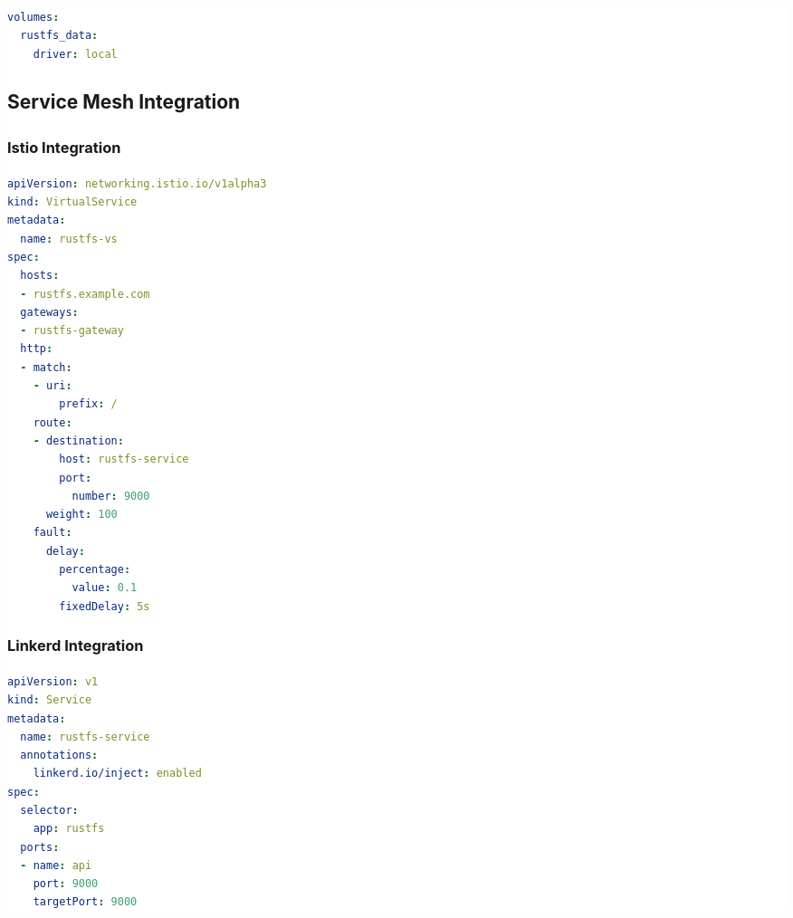 ```yaml
volumes:
  rustfs_data:
    driver: local
```

## Service Mesh Integration

### Istio Integration

```yaml
apiVersion: networking.istio.io/v1alpha3
kind: VirtualService
metadata:
  name: rustfs-vs
spec:
  hosts:
  - rustfs.example.com
  gateways:
  - rustfs-gateway
  http:
  - match:
    - uri:
        prefix: /
    route:
    - destination:
        host: rustfs-service
        port:
          number: 9000
      weight: 100
    fault:
      delay:
        percentage:
          value: 0.1
        fixedDelay: 5s
```

### Linkerd Integration

```yaml
apiVersion: v1
kind: Service
metadata:
  name: rustfs-service
  annotations:
    linkerd.io/inject: enabled
spec:
  selector:
    app: rustfs
  ports:
  - name: api
    port: 9000
    targetPort: 9000

```
